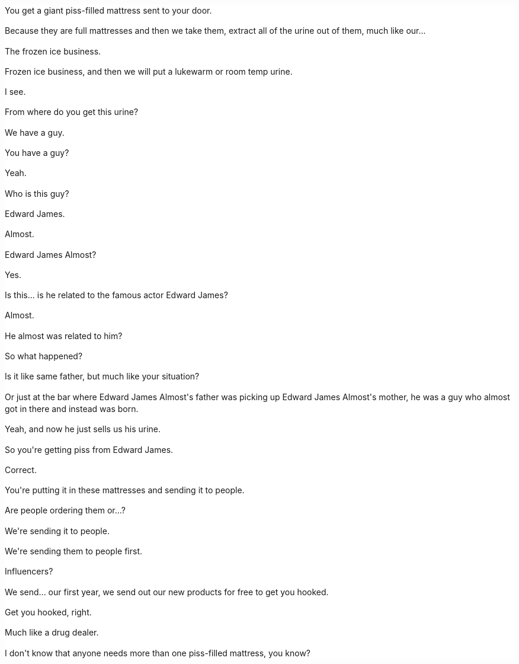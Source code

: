 You get a giant piss-filled mattress sent to your door.

Because they are full mattresses and then we take them, extract all of the urine out of them, much like our...

The frozen ice business.

Frozen ice business, and then we will put a lukewarm or room temp urine.

I see.

From where do you get this urine?

We have a guy.

You have a guy?

Yeah.

Who is this guy?

Edward James.

Almost.

Edward James Almost?

Yes.

Is this... is he related to the famous actor Edward James?

Almost.

He almost was related to him?

So what happened?

Is it like same father, but much like your situation?

Or just at the bar where Edward James Almost's father was picking up Edward James Almost's mother, he was a guy who almost got in there and instead was born.

Yeah, and now he just sells us his urine.

So you're getting piss from Edward James.

Correct.

You're putting it in these mattresses and sending it to people.

Are people ordering them or...?

We're sending it to people.

We're sending them to people first.

Influencers?

We send... our first year, we send out our new products for free to get you hooked.

Get you hooked, right.

Much like a drug dealer.

I don't know that anyone needs more than one piss-filled mattress, you know?
